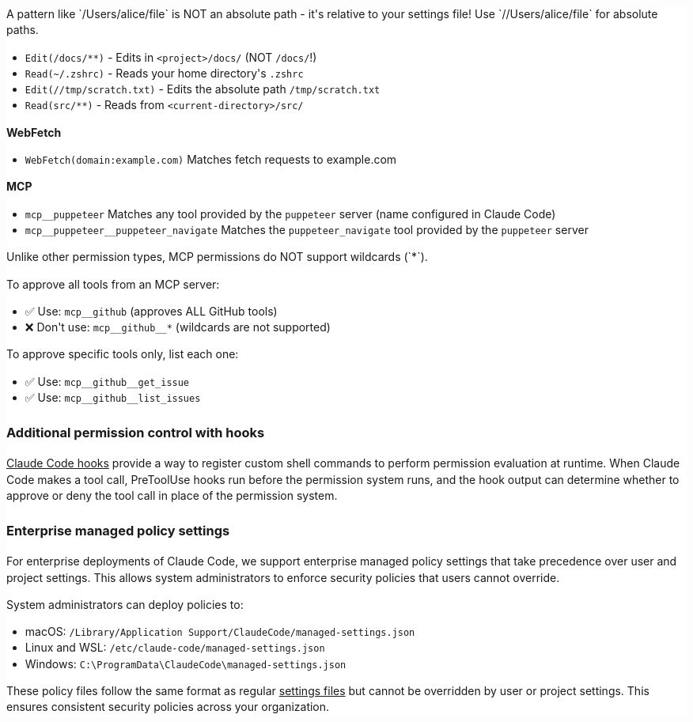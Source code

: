 <Warning>
  A pattern like `/Users/alice/file` is NOT an absolute path - it's relative to your settings file! Use `//Users/alice/file` for absolute paths.
</Warning>

* `Edit(/docs/**)` - Edits in `<project>/docs/` (NOT `/docs/`!)
* `Read(~/.zshrc)` - Reads your home directory's `.zshrc`
* `Edit(//tmp/scratch.txt)` - Edits the absolute path `/tmp/scratch.txt`
* `Read(src/**)` - Reads from `<current-directory>/src/`

**WebFetch**

* `WebFetch(domain:example.com)` Matches fetch requests to example.com

**MCP**

* `mcp__puppeteer` Matches any tool provided by the `puppeteer` server (name configured in Claude Code)
* `mcp__puppeteer__puppeteer_navigate` Matches the `puppeteer_navigate` tool provided by the `puppeteer` server

<Warning>
  Unlike other permission types, MCP permissions do NOT support wildcards (`*`).

  To approve all tools from an MCP server:

  * ✅ Use: `mcp__github` (approves ALL GitHub tools)
  * ❌ Don't use: `mcp__github__*` (wildcards are not supported)

  To approve specific tools only, list each one:

  * ✅ Use: `mcp__github__get_issue`
  * ✅ Use: `mcp__github__list_issues`
</Warning>

### Additional permission control with hooks

[Claude Code hooks](/en/docs/claude-code/hooks-guide) provide a way to register custom shell commands to perform permission evaluation at runtime. When Claude Code makes a tool call, PreToolUse hooks run before the permission system runs, and the hook output can determine whether to approve or deny the tool call in place of the permission system.

### Enterprise managed policy settings

For enterprise deployments of Claude Code, we support enterprise managed policy settings that take precedence over user and project settings. This allows system administrators to enforce security policies that users cannot override.

System administrators can deploy policies to:

* macOS: `/Library/Application Support/ClaudeCode/managed-settings.json`
* Linux and WSL: `/etc/claude-code/managed-settings.json`
* Windows: `C:\ProgramData\ClaudeCode\managed-settings.json`

These policy files follow the same format as regular [settings files](/en/docs/claude-code/settings#settings-files) but cannot be overridden by user or project settings. This ensures consistent security policies across your organization.
